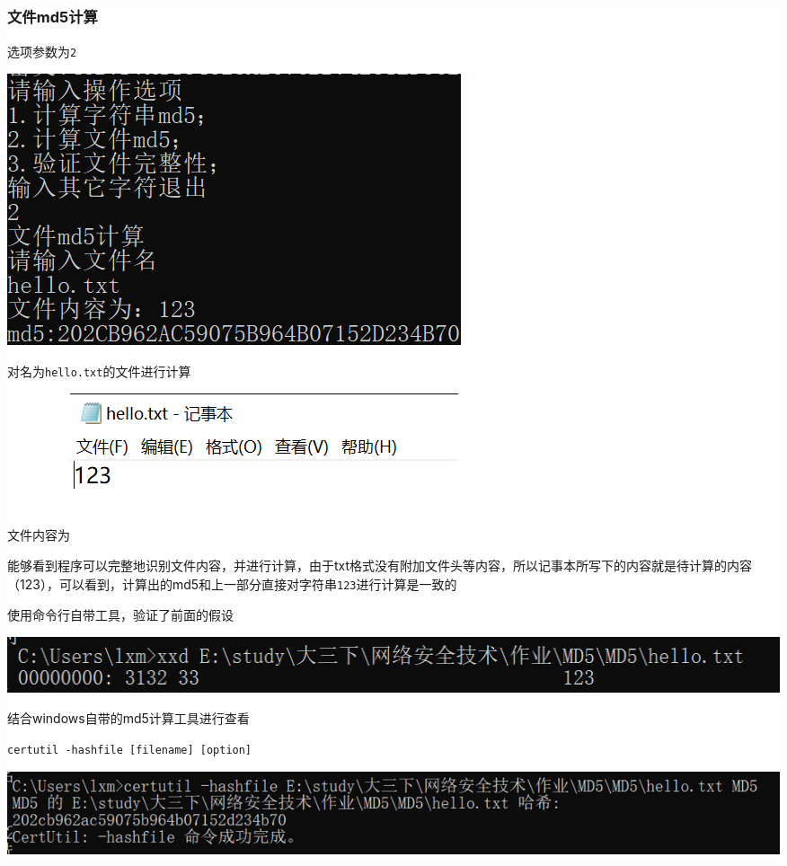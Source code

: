 

### 文件md5计算

选项参数为`2`

![image-20210603112600131](md5_1811494%E5%88%98%E6%97%AD%E8%90%8C.assets/image-20210603112600131.png)

对名为`hello.txt`的文件进行计算

文件内容为![image-20210603112637624](md5_1811494%E5%88%98%E6%97%AD%E8%90%8C.assets/image-20210603112637624.png)

能够看到程序可以完整地识别文件内容，并进行计算，由于txt格式没有附加文件头等内容，所以记事本所写下的内容就是待计算的内容（123），可以看到，计算出的md5和上一部分直接对字符串`123`进行计算是一致的

使用命令行自带工具，验证了前面的假设

![image-20210603112945438](md5_1811494%E5%88%98%E6%97%AD%E8%90%8C.assets/image-20210603112945438.png)

结合windows自带的md5计算工具进行查看

```
certutil -hashfile [filename] [option]
```

![image-20210603113022315](md5_1811494%E5%88%98%E6%97%AD%E8%90%8C.assets/image-20210603113022315.png)
